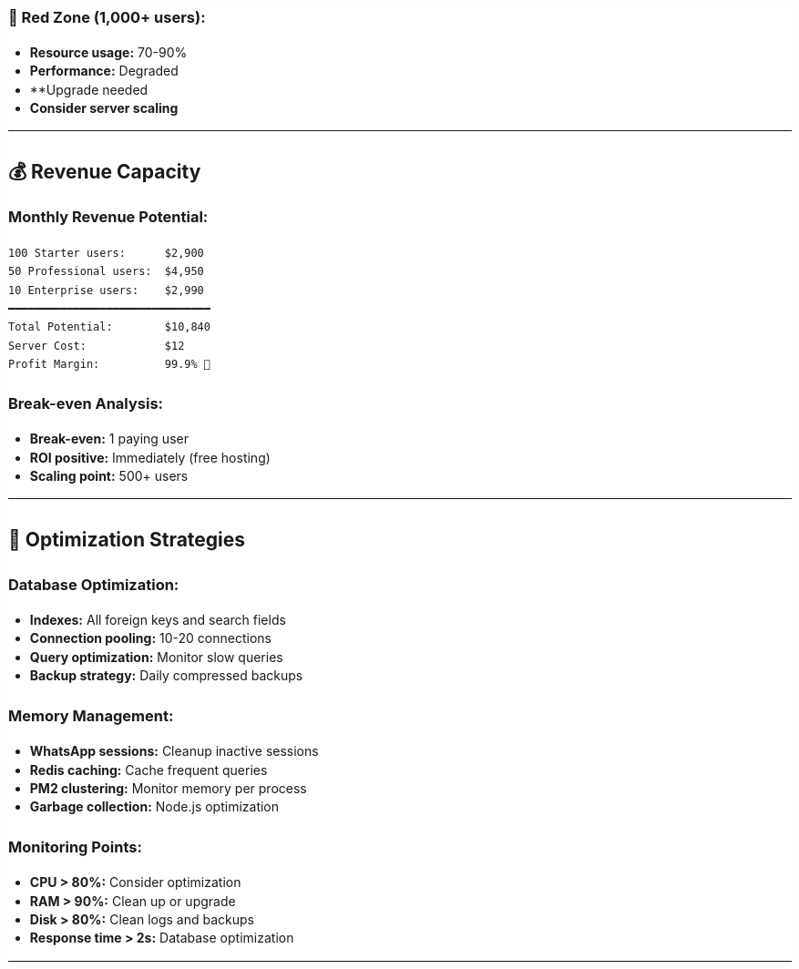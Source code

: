 ### **🔴 Red Zone (1,000+ users):**
- **Resource usage:** 70-90%
- **Performance:** Degraded
- **Upgrade needed
- **Consider server scaling**

---

## 💰 Revenue Capacity

### **Monthly Revenue Potential:**
```
100 Starter users:      $2,900
50 Professional users:  $4,950
10 Enterprise users:    $2,990
━━━━━━━━━━━━━━━━━━━━━━━━━━━━━━━
Total Potential:        $10,840
Server Cost:            $12
Profit Margin:          99.9% 🎉
```

### **Break-even Analysis:**
- **Break-even:** 1 paying user
- **ROI positive:** Immediately (free hosting)
- **Scaling point:** 500+ users

---

## 🔧 Optimization Strategies

### **Database Optimization:**
- **Indexes:** All foreign keys and search fields
- **Connection pooling:** 10-20 connections
- **Query optimization:** Monitor slow queries
- **Backup strategy:** Daily compressed backups

### **Memory Management:**
- **WhatsApp sessions:** Cleanup inactive sessions
- **Redis caching:** Cache frequent queries
- **PM2 clustering:** Monitor memory per process
- **Garbage collection:** Node.js optimization

### **Monitoring Points:**
- **CPU > 80%:** Consider optimization
- **RAM > 90%:** Clean up or upgrade
- **Disk > 80%:** Clean logs and backups
- **Response time > 2s:** Database optimization

---
